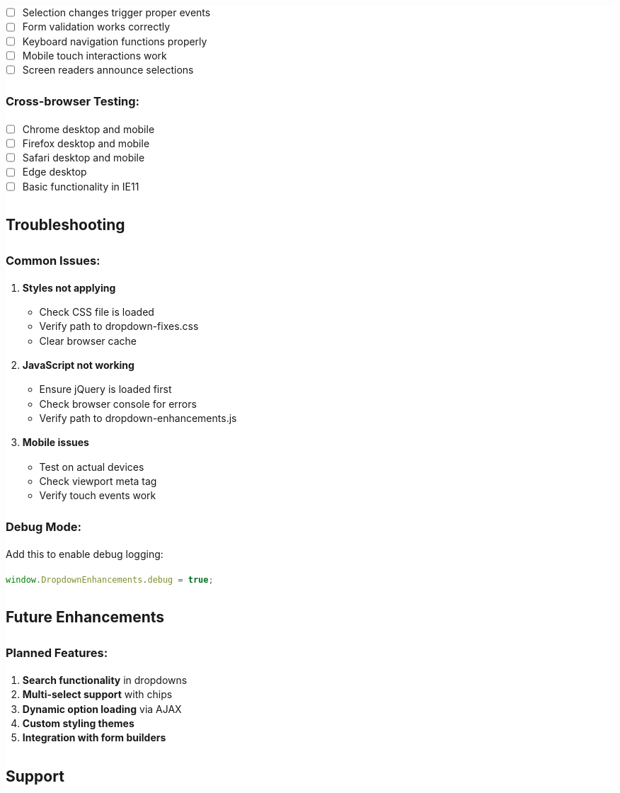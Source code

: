 - [ ] Selection changes trigger proper events
- [ ] Form validation works correctly
- [ ] Keyboard navigation functions properly
- [ ] Mobile touch interactions work
- [ ] Screen readers announce selections

### Cross-browser Testing:

- [ ] Chrome desktop and mobile
- [ ] Firefox desktop and mobile
- [ ] Safari desktop and mobile
- [ ] Edge desktop
- [ ] Basic functionality in IE11

## Troubleshooting

### Common Issues:

1. **Styles not applying**

   - Check CSS file is loaded
   - Verify path to dropdown-fixes.css
   - Clear browser cache

2. **JavaScript not working**

   - Ensure jQuery is loaded first
   - Check browser console for errors
   - Verify path to dropdown-enhancements.js

3. **Mobile issues**
   - Test on actual devices
   - Check viewport meta tag
   - Verify touch events work

### Debug Mode:

Add this to enable debug logging:

```javascript
window.DropdownEnhancements.debug = true;
```

## Future Enhancements

### Planned Features:

1. **Search functionality** in dropdowns
2. **Multi-select support** with chips
3. **Dynamic option loading** via AJAX
4. **Custom styling themes**
5. **Integration with form builders**

## Support
